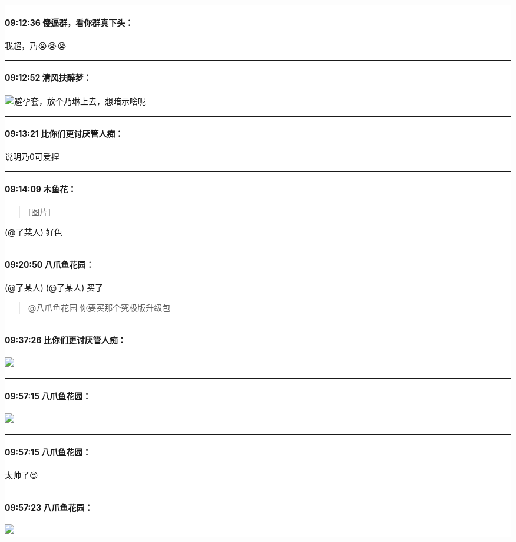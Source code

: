 *****

#### 09:12:36  傻逼群，看你群真下头：

我超，乃😭😭😭

*****

#### 09:12:52  清风扶醉梦：

![](http://gchat.qpic.cn/gchatpic_new/2635563775/614391357-2835999923-29B791F5B9FDF20638DCE6116C540F7B/0?term=2")避孕套，放个乃琳上去，想暗示啥呢

*****

#### 09:13:21  比你们更讨厌管人痴：

说明乃0可爱捏

*****

#### 09:14:09  木鱼花：

<blockquote>[图片]</blockquote>
 (@了某人)  好色

*****

#### 09:20:50  八爪鱼花园：

(@了某人)  (@了某人)  买了<blockquote>@八爪鱼花园 你要买那个究极版升级包</blockquote>
 

*****

#### 09:37:26  比你们更讨厌管人痴：

![](http://gchat.qpic.cn/gchatpic_new/814792414/614391357-2651177489-5F53E913E8BAD3A0CBEE3037EF5F9CFB/0?term=2")

*****

#### 09:57:15  八爪鱼花园：

![](http://gchat.qpic.cn/gchatpic_new/895249074/614391357-2499587989-A4B6F3F4DAE3A95E29C785D0101D109D/0?term=2")

*****

#### 09:57:15  八爪鱼花园：

太帅了😍

*****

#### 09:57:23  八爪鱼花园：

![](http://gchat.qpic.cn/gchatpic_new/895249074/614391357-2492155237-7AB9DD65D0ABB87E328889EE045BFB81/0?term=2")
